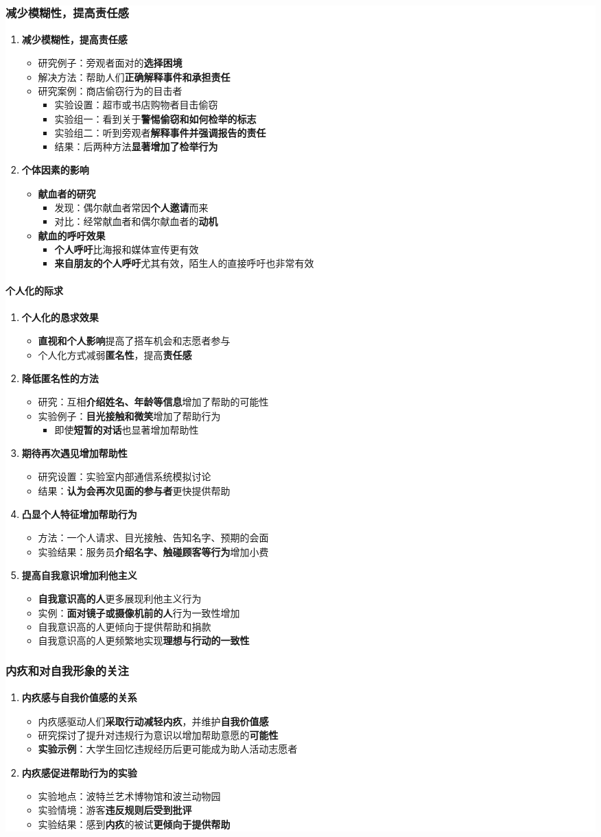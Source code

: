 ### 减少模糊性，提高责任感
1. **减少模糊性，提高责任感**
   - 研究例子：旁观者面对的**选择困境**
   - 解决方法：帮助人们**正确解释事件和承担责任**
   - 研究案例：商店偷窃行为的目击者
     - 实验设置：超市或书店购物者目击偷窃
     - 实验组一：看到关于**警惕偷窃和如何检举的标志**
     - 实验组二：听到旁观者**解释事件并强调报告的责任**
     - 结果：后两种方法**显著增加了检举行为**

2. **个体因素的影响**
   - **献血者的研究**
     - 发现：偶尔献血者常因**个人邀请**而来
     - 对比：经常献血者和偶尔献血者的**动机**
   - **献血的呼吁效果**
     - **个人呼吁**比海报和媒体宣传更有效
     - **来自朋友的个人呼吁**尤其有效，陌生人的直接呼吁也非常有效

#### 个人化的际求
1. **个人化的恳求效果**
   - **直视和个人影响**提高了搭车机会和志愿者参与
   - 个人化方式减弱**匿名性**，提高**责任感**

2. **降低匿名性的方法**
   - 研究：互相**介绍姓名、年龄等信息**增加了帮助的可能性
   - 实验例子：**目光接触和微笑**增加了帮助行为
     - 即使**短暂的对话**也显著增加帮助性

3. **期待再次遇见增加帮助性**
   - 研究设置：实验室内部通信系统模拟讨论
   - 结果：**认为会再次见面的参与者**更快提供帮助

4. **凸显个人特征增加帮助行为**
   - 方法：一个人请求、目光接触、告知名字、预期的会面
   - 实验结果：服务员**介绍名字、触碰顾客等行为**增加小费

5. **提高自我意识增加利他主义**
   - **自我意识高的人**更多展现利他主义行为
   - 实例：**面对镜子或摄像机前的人**行为一致性增加
   - 自我意识高的人更倾向于提供帮助和捐款
   - 自我意识高的人更频繁地实现**理想与行动的一致性**

### 内疚和对自我形象的关注
1. **内疚感与自我价值感的关系**
   - 内疚感驱动人们**采取行动减轻内疚**，并维护**自我价值感**
   - 研究探讨了提升对违规行为意识以增加帮助意愿的**可能性**
   - **实验示例**：大学生回忆违规经历后更可能成为助人活动志愿者

2. **内疚感促进帮助行为的实验**
   - 实验地点：波特兰艺术博物馆和波兰动物园
   - 实验情境：游客**违反规则后受到批评**
   - 实验结果：感到**内疚**的被试**更倾向于提供帮助**
